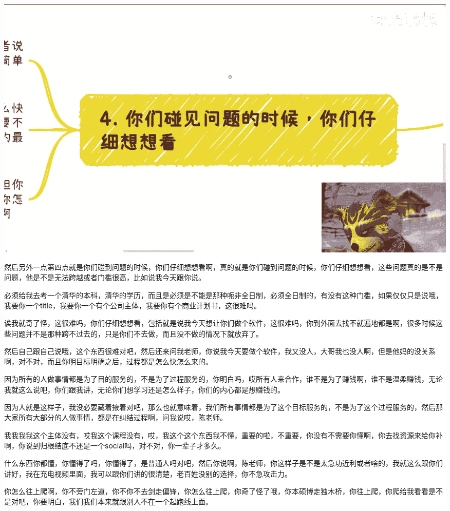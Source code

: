 ![](img/0a3b6addf328ff24a7cd026fe0bb7267_29.png)

然后另外一点第四点就是你们碰到问题的时候，你们仔细想想看啊，真的就是你们碰到问题的时候，你们仔细想想看，这些问题真的是不是问题，他是不是无法跨越或者门槛很高，比如说我今天跟你说。

必须给我去考一个清华的本科，清华的学历，而且是必须是不能是那种呃非全日制，必须全日制的，有没有这种门槛，如果仅仅只是说哦，我要你一个title，我要你一个有个公司主体，我要你有个商业计划书，这很难吗。

诶我就奇了怪，这很难吗，你们仔细想想看，包括就是说我今天想让你们做个软件，这很难吗，你到外面去找不就遍地都是啊，很多时候这些问题并不是那种跨不过去的，只是你们不去做，而且没不做的情况下就放弃了。

然后自己跟自己说哦，这个东西很难对吧，然后还来问我老师，你说我今天要做个软件，我又没人，大哥我也没人啊，但是他妈的没关系啊，对不对，而且你明目标明确之后，过程都是怎么快怎么来的。

因为所有的人做事情都是为了目的服务的，不是为了过程服务的，你明白吗，哎所有人来合作，谁不是为了赚钱啊，谁不是温柔赚钱，无论我就这么说吧，你们跟我讲，无论你们想学习还是怎么样子，你们的内心都是想赚钱的。

因为人就是这样子，我没必要藏着掖着对吧，那么也就意味着，我们所有事情都是为了这个目标服务的，不是为了这个过程服务的，然后那大家所有大部分的人做事情，都是在纠结过程啊，问我说哎，陈老师。

我我我我这个主体没有，哎我这个课程没有，哎，我这个这个东西我不懂，重要的啦，不重要，你没有不需要你懂啊，你去找资源来给你补啊，你说到归根结底不还是一个social吗，对不对，你一辈子才多久。

什么东西你都懂，你懂得了吗，你懂得了，是普通人吗对吧，然后你说啊，陈老师，你这样子是不是太急功近利或者啥的，我就这么跟你们讲好，我在充电视频里面，我可以跟你们讲的很清楚，老百姓没别的选择，你不急攻击力。

你怎么往上爬啊，你不旁门左道，你不你不去剑走偏锋，你怎么往上爬，你奇了怪了哦，你本硕博走独木桥，你往上爬，你爬给我看看是不是对吧，你要明白，我们我们本来就跟别人不在一个起跑线上面。


